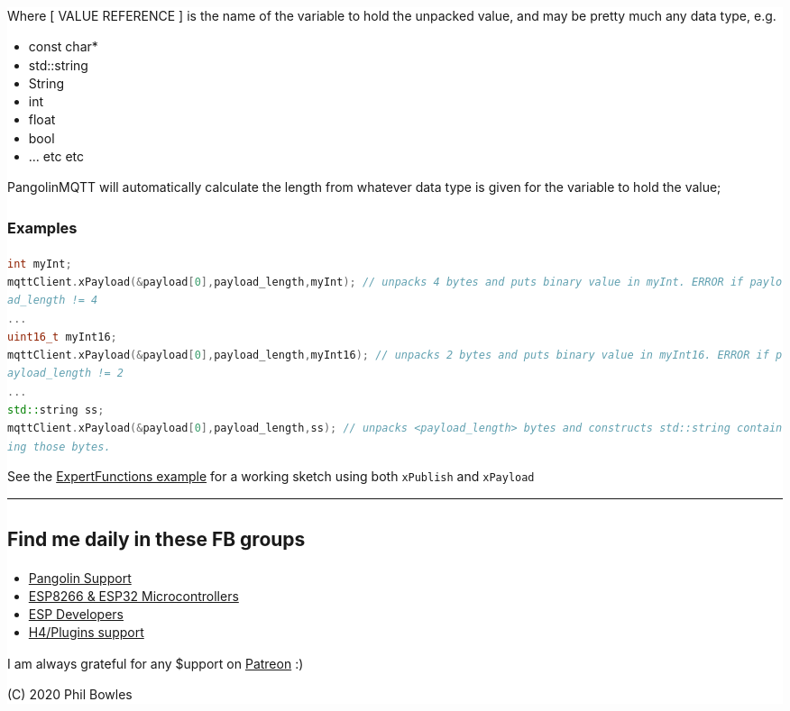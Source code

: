 Where [ VALUE REFERENCE ] is the name of the variable to hold the unpacked value, and may be pretty much any data type, e.g.

* const char*
* std::string
* String
* int
* float
* bool
* ... etc etc

PangolinMQTT will automatically calculate the length from whatever data type is given for the variable to hold the value;

### Examples

```cpp
int myInt;
mqttClient.xPayload(&payload[0],payload_length,myInt); // unpacks 4 bytes and puts binary value in myInt. ERROR if payload_length != 4
...
uint16_t myInt16;
mqttClient.xPayload(&payload[0],payload_length,myInt16); // unpacks 2 bytes and puts binary value in myInt16. ERROR if payload_length != 2
...
std::string ss;
mqttClient.xPayload(&payload[0],payload_length,ss); // unpacks <payload_length> bytes and constructs std::string containing those bytes.

```

See the [ExpertFunctions example](../examples/ExpertFunctions/ExpertFunctions.ino) for a working sketch using both `xPublish` and `xPayload`

---

## Find me daily in these FB groups

* [Pangolin Support](https://www.facebook.com/groups/pangolinmqtt/)
* [ESP8266 & ESP32 Microcontrollers](https://www.facebook.com/groups/2125820374390340/)
* [ESP Developers](https://www.facebook.com/groups/ESP8266/)
* [H4/Plugins support](https://www.facebook.com/groups/h4plugins)

I am always grateful for any $upport on [Patreon](https://www.patreon.com/esparto) :)


(C) 2020 Phil Bowles
